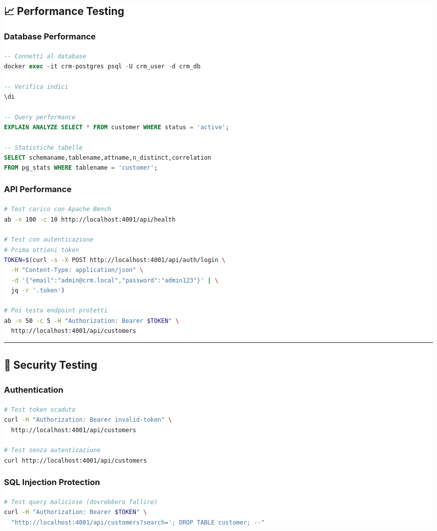 
## 📈 Performance Testing

### Database Performance
```sql
-- Connetti al database
docker exec -it crm-postgres psql -U crm_user -d crm_db

-- Verifica indici
\di

-- Query performance
EXPLAIN ANALYZE SELECT * FROM customer WHERE status = 'active';

-- Statistiche tabelle
SELECT schemaname,tablename,attname,n_distinct,correlation 
FROM pg_stats WHERE tablename = 'customer';
```

### API Performance
```bash
# Test carico con Apache Bench
ab -n 100 -c 10 http://localhost:4001/api/health

# Test con autenticazione
# Prima ottieni token
TOKEN=$(curl -s -X POST http://localhost:4001/api/auth/login \
  -H "Content-Type: application/json" \
  -d '{"email":"admin@crm.local","password":"admin123"}' | \
  jq -r '.token')

# Poi testa endpoint protetti
ab -n 50 -c 5 -H "Authorization: Bearer $TOKEN" \
  http://localhost:4001/api/customers
```

---

## 🔐 Security Testing

### Authentication
```bash
# Test token scaduto
curl -H "Authorization: Bearer invalid-token" \
  http://localhost:4001/api/customers

# Test senza autenticazione
curl http://localhost:4001/api/customers
```

### SQL Injection Protection
```bash
# Test query maliciose (dovrebbero fallire)
curl -H "Authorization: Bearer $TOKEN" \
  "http://localhost:4001/api/customers?search='; DROP TABLE customer; --"
```
